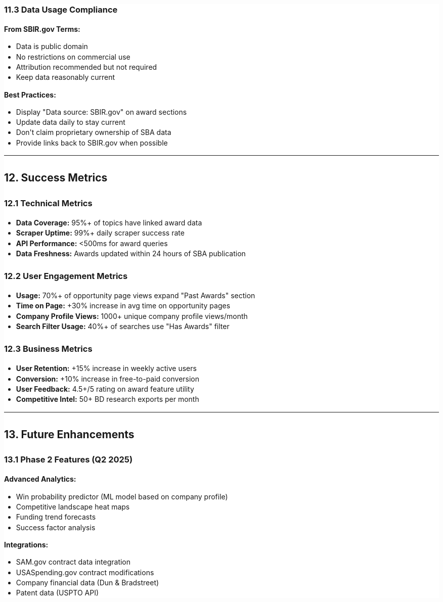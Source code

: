### 11.3 Data Usage Compliance

**From SBIR.gov Terms:**
- Data is public domain
- No restrictions on commercial use
- Attribution recommended but not required
- Keep data reasonably current

**Best Practices:**
- Display "Data source: SBIR.gov" on award sections
- Update data daily to stay current
- Don't claim proprietary ownership of SBA data
- Provide links back to SBIR.gov when possible

---

## 12. Success Metrics

### 12.1 Technical Metrics

- **Data Coverage:** 95%+ of topics have linked award data
- **Scraper Uptime:** 99%+ daily scraper success rate
- **API Performance:** <500ms for award queries
- **Data Freshness:** Awards updated within 24 hours of SBA publication

### 12.2 User Engagement Metrics

- **Usage:** 70%+ of opportunity page views expand "Past Awards" section
- **Time on Page:** +30% increase in avg time on opportunity pages
- **Company Profile Views:** 1000+ unique company profile views/month
- **Search Filter Usage:** 40%+ of searches use "Has Awards" filter

### 12.3 Business Metrics

- **User Retention:** +15% increase in weekly active users
- **Conversion:** +10% increase in free-to-paid conversion
- **User Feedback:** 4.5+/5 rating on award feature utility
- **Competitive Intel:** 50+ BD research exports per month

---

## 13. Future Enhancements

### 13.1 Phase 2 Features (Q2 2025)

**Advanced Analytics:**
- Win probability predictor (ML model based on company profile)
- Competitive landscape heat maps
- Funding trend forecasts
- Success factor analysis

**Integrations:**
- SAM.gov contract data integration
- USASpending.gov contract modifications
- Company financial data (Dun & Bradstreet)
- Patent data (USPTO API)
